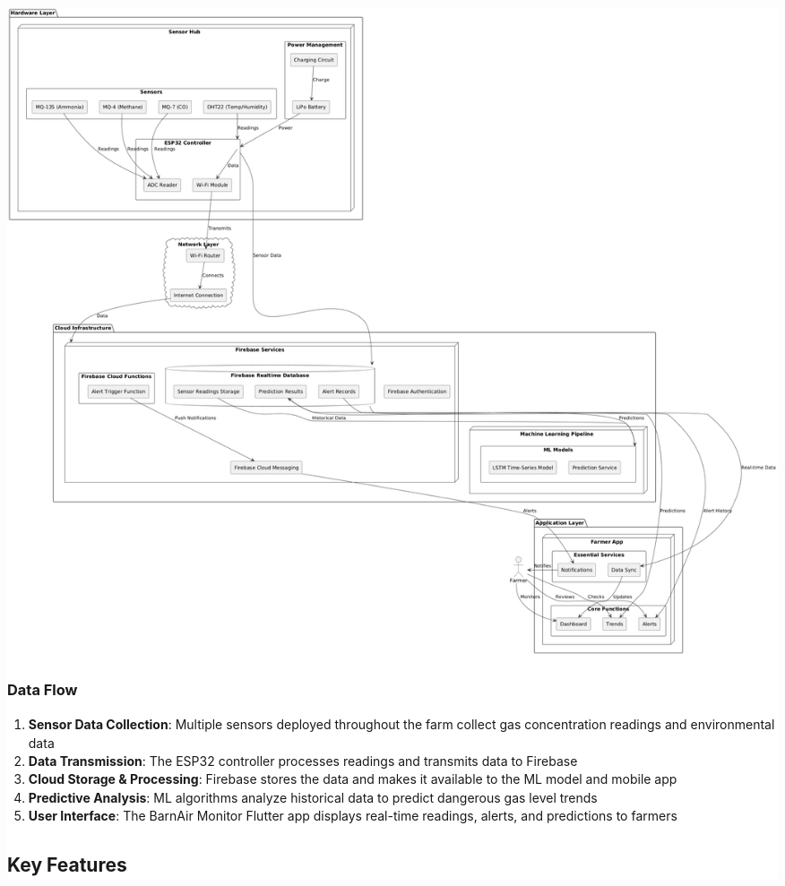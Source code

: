 ![System Architecture Diagram](arch.png)

### Data Flow

1. **Sensor Data Collection**: Multiple sensors deployed throughout the farm collect gas concentration readings and environmental data
2. **Data Transmission**: The ESP32 controller processes readings and transmits data to Firebase
3. **Cloud Storage & Processing**: Firebase stores the data and makes it available to the ML model and mobile app
4. **Predictive Analysis**: ML algorithms analyze historical data to predict dangerous gas level trends
5. **User Interface**: The BarnAir Monitor Flutter app displays real-time readings, alerts, and predictions to farmers

## Key Features
